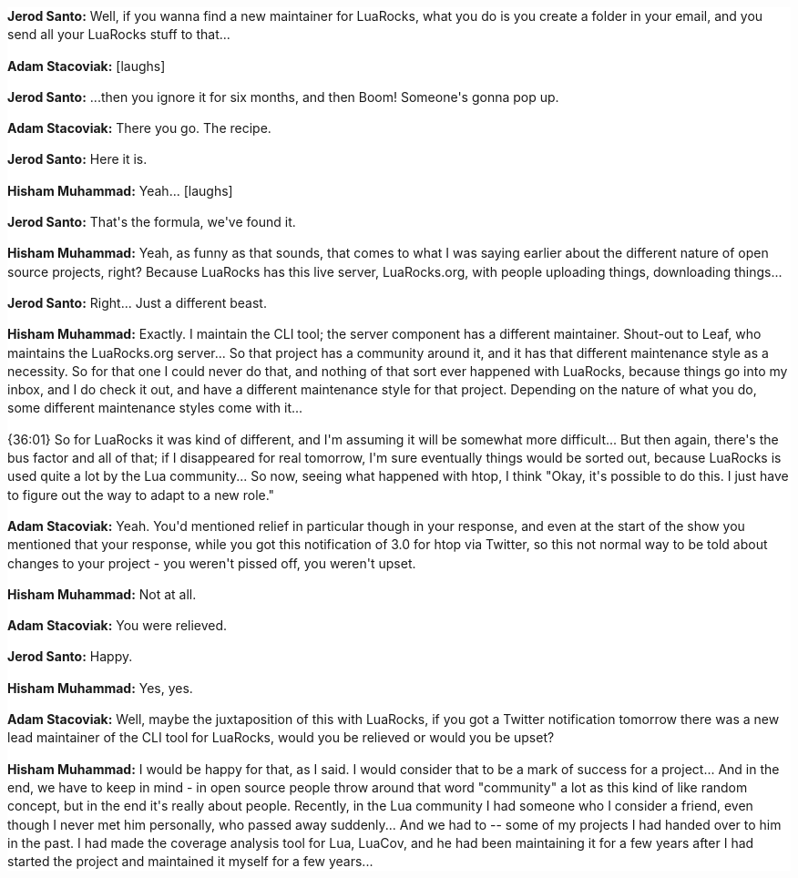 **Jerod Santo:** Well, if you wanna find a new maintainer for LuaRocks, what you do is you create a folder in your email, and you send all your LuaRocks stuff to that...

**Adam Stacoviak:** \[laughs\]

**Jerod Santo:** ...then you ignore it for six months, and then Boom! Someone's gonna pop up.

**Adam Stacoviak:** There you go. The recipe.

**Jerod Santo:** Here it is.

**Hisham Muhammad:** Yeah... \[laughs\]

**Jerod Santo:** That's the formula, we've found it.

**Hisham Muhammad:** Yeah, as funny as that sounds, that comes to what I was saying earlier about the different nature of open source projects, right? Because LuaRocks has this live server, LuaRocks.org, with people uploading things, downloading things...

**Jerod Santo:** Right... Just a different beast.

**Hisham Muhammad:** Exactly. I maintain the CLI tool; the server component has a different maintainer. Shout-out to Leaf, who maintains the LuaRocks.org server... So that project has a community around it, and it has that different maintenance style as a necessity. So for that one I could never do that, and nothing of that sort ever happened with LuaRocks, because things go into my inbox, and I do check it out, and have a different maintenance style for that project. Depending on the nature of what you do, some different maintenance styles come with it...

\{36:01\} So for LuaRocks it was kind of different, and I'm assuming it will be somewhat more difficult... But then again, there's the bus factor and all of that; if I disappeared for real tomorrow, I'm sure eventually things would be sorted out, because LuaRocks is used quite a lot by the Lua community... So now, seeing what happened with htop, I think "Okay, it's possible to do this. I just have to figure out the way to adapt to a new role."

**Adam Stacoviak:** Yeah. You'd mentioned relief in particular though in your response, and even at the start of the show you mentioned that your response, while you got this notification of 3.0 for htop via Twitter, so this not normal way to be told about changes to your project - you weren't pissed off, you weren't upset.

**Hisham Muhammad:** Not at all.

**Adam Stacoviak:** You were relieved.

**Jerod Santo:** Happy.

**Hisham Muhammad:** Yes, yes.

**Adam Stacoviak:** Well, maybe the juxtaposition of this with LuaRocks, if you got a Twitter notification tomorrow there was a new lead maintainer of the CLI tool for LuaRocks, would you be relieved or would you be upset?

**Hisham Muhammad:** I would be happy for that, as I said. I would consider that to be a mark of success for a project... And in the end, we have to keep in mind - in open source people throw around that word "community" a lot as this kind of like random concept, but in the end it's really about people. Recently, in the Lua community I had someone who I consider a friend, even though I never met him personally, who passed away suddenly... And we had to -- some of my projects I had handed over to him in the past. I had made the coverage analysis tool for Lua, LuaCov, and he had been maintaining it for a few years after I had started the project and maintained it myself for a few years...
